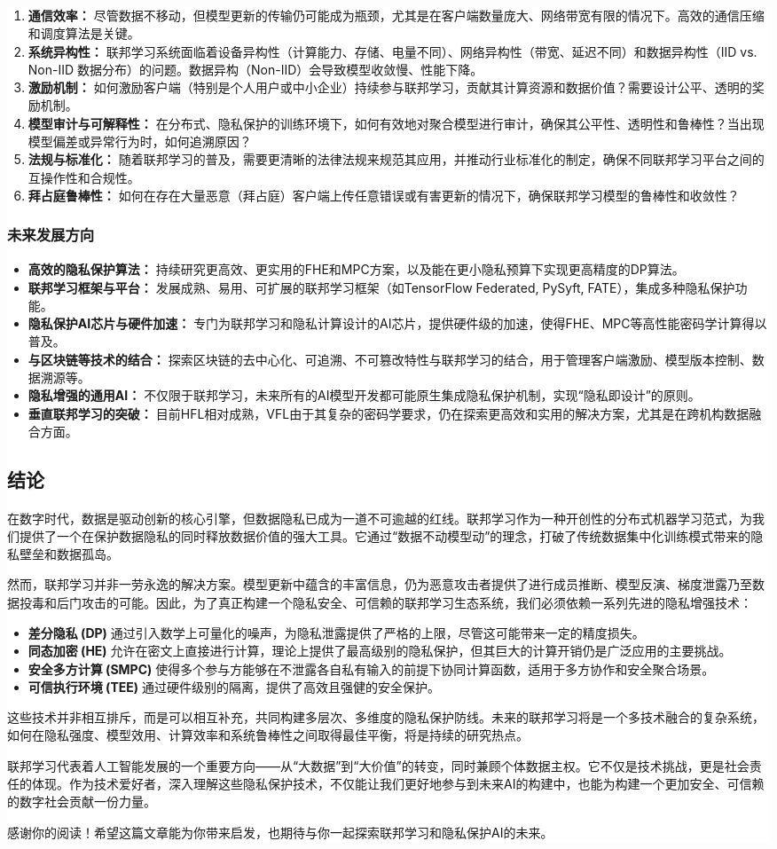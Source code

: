 1.  **通信效率：** 尽管数据不移动，但模型更新的传输仍可能成为瓶颈，尤其是在客户端数量庞大、网络带宽有限的情况下。高效的通信压缩和调度算法是关键。
2.  **系统异构性：** 联邦学习系统面临着设备异构性（计算能力、存储、电量不同）、网络异构性（带宽、延迟不同）和数据异构性（IID vs. Non-IID 数据分布）的问题。数据异构（Non-IID）会导致模型收敛慢、性能下降。
3.  **激励机制：** 如何激励客户端（特别是个人用户或中小企业）持续参与联邦学习，贡献其计算资源和数据价值？需要设计公平、透明的奖励机制。
4.  **模型审计与可解释性：** 在分布式、隐私保护的训练环境下，如何有效地对聚合模型进行审计，确保其公平性、透明性和鲁棒性？当出现模型偏差或异常行为时，如何追溯原因？
5.  **法规与标准化：** 随着联邦学习的普及，需要更清晰的法律法规来规范其应用，并推动行业标准化的制定，确保不同联邦学习平台之间的互操作性和合规性。
6.  **拜占庭鲁棒性：** 如何在存在大量恶意（拜占庭）客户端上传任意错误或有害更新的情况下，确保联邦学习模型的鲁棒性和收敛性？

### 未来发展方向

*   **高效的隐私保护算法：** 持续研究更高效、更实用的FHE和MPC方案，以及能在更小隐私预算下实现更高精度的DP算法。
*   **联邦学习框架与平台：** 发展成熟、易用、可扩展的联邦学习框架（如TensorFlow Federated, PySyft, FATE），集成多种隐私保护功能。
*   **隐私保护AI芯片与硬件加速：** 专门为联邦学习和隐私计算设计的AI芯片，提供硬件级的加速，使得FHE、MPC等高性能密码学计算得以普及。
*   **与区块链等技术的结合：** 探索区块链的去中心化、可追溯、不可篡改特性与联邦学习的结合，用于管理客户端激励、模型版本控制、数据溯源等。
*   **隐私增强的通用AI：** 不仅限于联邦学习，未来所有的AI模型开发都可能原生集成隐私保护机制，实现“隐私即设计”的原则。
*   **垂直联邦学习的突破：** 目前HFL相对成熟，VFL由于其复杂的密码学要求，仍在探索更高效和实用的解决方案，尤其是在跨机构数据融合方面。

## 结论

在数字时代，数据是驱动创新的核心引擎，但数据隐私已成为一道不可逾越的红线。联邦学习作为一种开创性的分布式机器学习范式，为我们提供了一个在保护数据隐私的同时释放数据价值的强大工具。它通过“数据不动模型动”的理念，打破了传统数据集中化训练模式带来的隐私壁垒和数据孤岛。

然而，联邦学习并非一劳永逸的解决方案。模型更新中蕴含的丰富信息，仍为恶意攻击者提供了进行成员推断、模型反演、梯度泄露乃至数据投毒和后门攻击的可能。因此，为了真正构建一个隐私安全、可信赖的联邦学习生态系统，我们必须依赖一系列先进的隐私增强技术：

*   **差分隐私 (DP)** 通过引入数学上可量化的噪声，为隐私泄露提供了严格的上限，尽管这可能带来一定的精度损失。
*   **同态加密 (HE)** 允许在密文上直接进行计算，理论上提供了最高级别的隐私保护，但其巨大的计算开销仍是广泛应用的主要挑战。
*   **安全多方计算 (SMPC)** 使得多个参与方能够在不泄露各自私有输入的前提下协同计算函数，适用于多方协作和安全聚合场景。
*   **可信执行环境 (TEE)** 通过硬件级别的隔离，提供了高效且强健的安全保护。

这些技术并非相互排斥，而是可以相互补充，共同构建多层次、多维度的隐私保护防线。未来的联邦学习将是一个多技术融合的复杂系统，如何在隐私强度、模型效用、计算效率和系统鲁棒性之间取得最佳平衡，将是持续的研究热点。

联邦学习代表着人工智能发展的一个重要方向——从“大数据”到“大价值”的转变，同时兼顾个体数据主权。它不仅是技术挑战，更是社会责任的体现。作为技术爱好者，深入理解这些隐私保护技术，不仅能让我们更好地参与到未来AI的构建中，也能为构建一个更加安全、可信赖的数字社会贡献一份力量。

感谢你的阅读！希望这篇文章能为你带来启发，也期待与你一起探索联邦学习和隐私保护AI的未来。